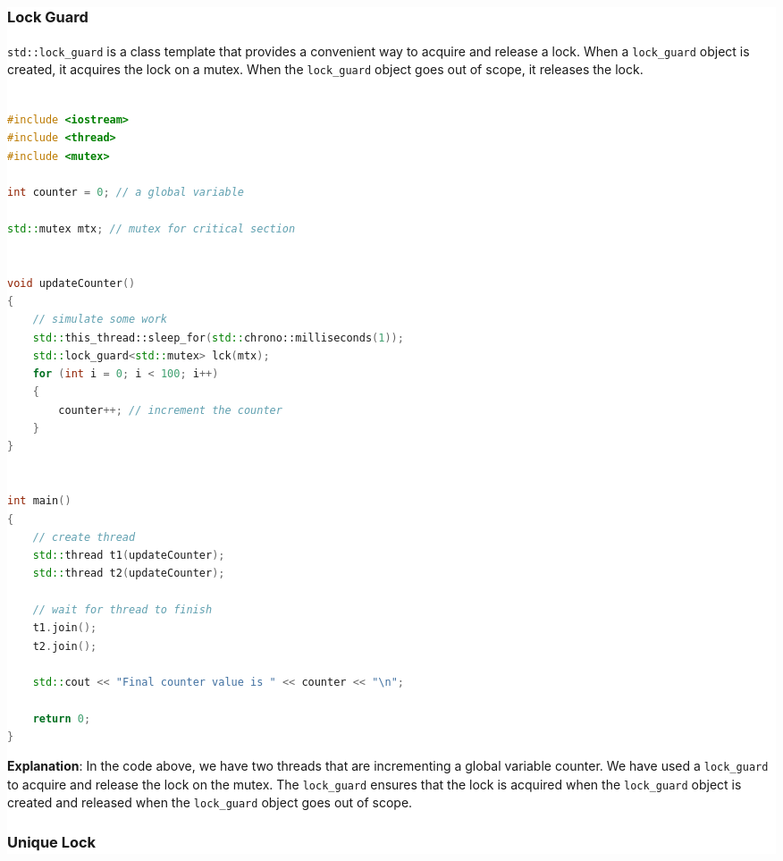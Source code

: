 ### Lock Guard

`std::lock_guard` is a class template that provides a convenient way to acquire and release a lock. When a `lock_guard` object is created, it acquires the lock on a mutex. When the `lock_guard` object goes out of scope, it releases the lock.

```cpp

#include <iostream>
#include <thread>
#include <mutex>

int counter = 0; // a global variable

std::mutex mtx; // mutex for critical section


void updateCounter()
{
    // simulate some work
    std::this_thread::sleep_for(std::chrono::milliseconds(1));
    std::lock_guard<std::mutex> lck(mtx);
    for (int i = 0; i < 100; i++)
    {
        counter++; // increment the counter
    }
}


int main()
{
    // create thread
    std::thread t1(updateCounter);
    std::thread t2(updateCounter);

    // wait for thread to finish
    t1.join();
    t2.join();

    std::cout << "Final counter value is " << counter << "\n";

    return 0;
}

```

**Explanation**: In the code above, we have two threads that are incrementing a global variable counter. We have used a `lock_guard` to acquire and release the lock on the mutex. The `lock_guard` ensures that the lock is acquired when the `lock_guard` object is created and released when the `lock_guard` object goes out of scope.


### Unique Lock
